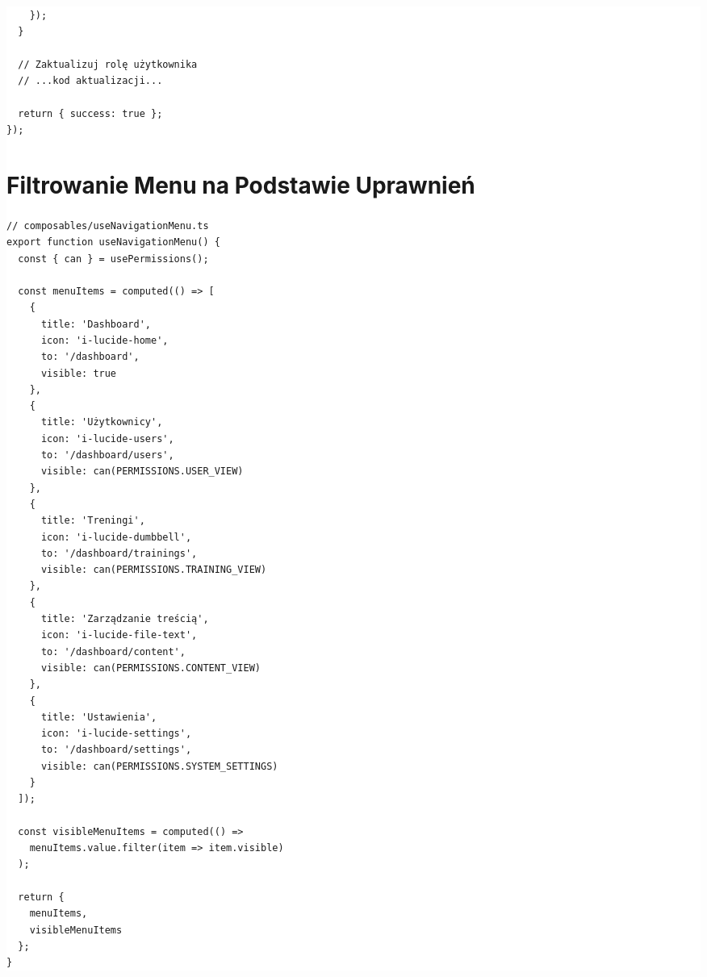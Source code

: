 ```
    });
  }
  
  // Zaktualizuj rolę użytkownika
  // ...kod aktualizacji...
  
  return { success: true };
});
```
# Filtrowanie Menu na Podstawie Uprawnień
```
// composables/useNavigationMenu.ts
export function useNavigationMenu() {
  const { can } = usePermissions();
  
  const menuItems = computed(() => [
    {
      title: 'Dashboard',
      icon: 'i-lucide-home',
      to: '/dashboard',
      visible: true
    },
    {
      title: 'Użytkownicy',
      icon: 'i-lucide-users',
      to: '/dashboard/users',
      visible: can(PERMISSIONS.USER_VIEW)
    },
    {
      title: 'Treningi',
      icon: 'i-lucide-dumbbell',
      to: '/dashboard/trainings',
      visible: can(PERMISSIONS.TRAINING_VIEW)
    },
    {
      title: 'Zarządzanie treścią',
      icon: 'i-lucide-file-text',
      to: '/dashboard/content',
      visible: can(PERMISSIONS.CONTENT_VIEW)
    },
    {
      title: 'Ustawienia',
      icon: 'i-lucide-settings',
      to: '/dashboard/settings',
      visible: can(PERMISSIONS.SYSTEM_SETTINGS)
    }
  ]);
  
  const visibleMenuItems = computed(() => 
    menuItems.value.filter(item => item.visible)
  );
  
  return {
    menuItems,
    visibleMenuItems
  };
}
```
